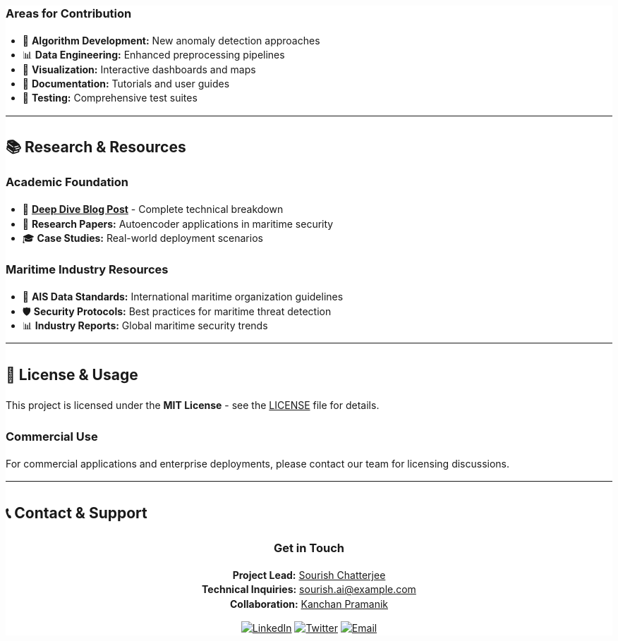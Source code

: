 ### **Areas for Contribution**
- 🔬 **Algorithm Development:** New anomaly detection approaches
- 📊 **Data Engineering:** Enhanced preprocessing pipelines
- 🎨 **Visualization:** Interactive dashboards and maps
- 📝 **Documentation:** Tutorials and user guides
- 🧪 **Testing:** Comprehensive test suites

---

## 📚 Research & Resources

### **Academic Foundation**
- 📖 **[Deep Dive Blog Post](https://sourish.xyz/blog/anomaly-detection-in-maritime-environment-using-ais-data)** - Complete technical breakdown
- 📄 **Research Papers:** Autoencoder applications in maritime security
- 🎓 **Case Studies:** Real-world deployment scenarios

### **Maritime Industry Resources**
- 🌊 **AIS Data Standards:** International maritime organization guidelines
- 🛡️ **Security Protocols:** Best practices for maritime threat detection
- 📊 **Industry Reports:** Global maritime security trends

---

## 📄 License & Usage

This project is licensed under the **MIT License** - see the [LICENSE](LICENSE) file for details.

### **Commercial Use**
For commercial applications and enterprise deployments, please contact our team for licensing discussions.

---

## 📞 Contact & Support

<div align="center">

### **Get in Touch**

**Project Lead:** [Sourish Chatterjee](https://linkedin.com/in/sourishchatterjeeml)  
**Technical Inquiries:** [sourish.ai@example.com](mailto:contact.sourishchatterjee@gmail.com)  
**Collaboration:** [Kanchan Pramanik](https://linkedin.com/in/kanchan2003/)

[![LinkedIn](https://img.shields.io/badge/LinkedIn-0077B5?style=for-the-badge&logo=linkedin&logoColor=white)](https://linkedin.com/in/sourishchatterjeeml)
[![Twitter](https://img.shields.io/badge/Twitter-1DA1F2?style=for-the-badge&logo=twitter&logoColor=white)](https://x.com/sourize_)
[![Email](https://img.shields.io/badge/Email-D14836?style=for-the-badge&logo=gmail&logoColor=white)](mailto:contact.sourishchatterjee@gmail.com)
